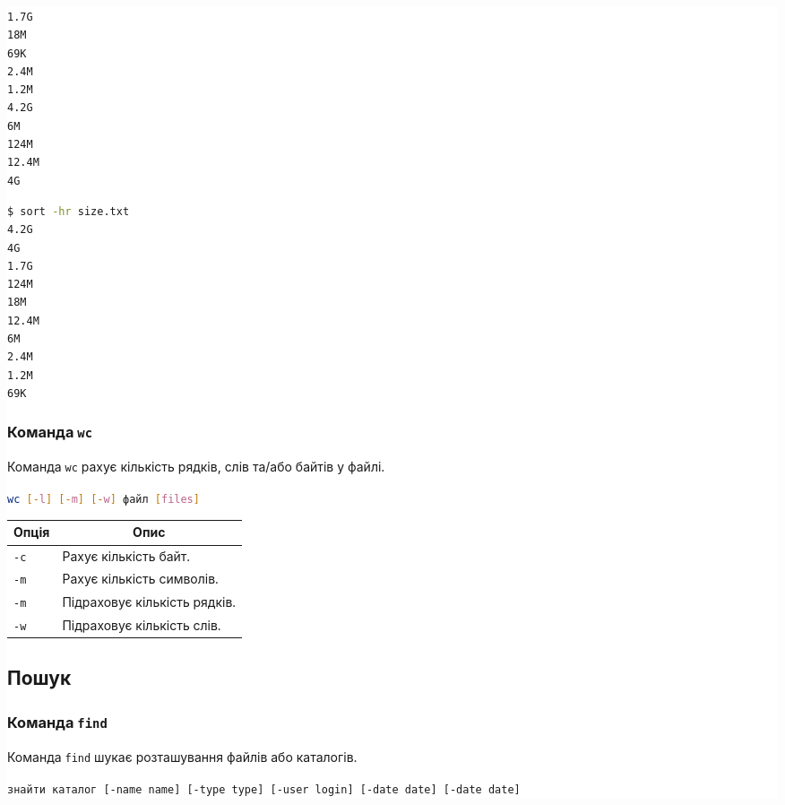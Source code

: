 ```text
1.7G
18M
69K
2.4М
1.2М
4.2G
6М
124М
12.4М
4G
```

```bash
$ sort -hr size.txt
4.2G
4G
1.7G
124M
18M
12.4M
6M
2.4M
1.2M
69K
```

### Команда `wc`

Команда `wc` рахує кількість рядків, слів та/або байтів у файлі.

```bash
wc [-l] [-m] [-w] файл [files]
```

| Опція | Опис                         |
| ----- | ---------------------------- |
| `-c`  | Рахує кількість байт.        |
| `-m`  | Рахує кількість символів.    |
| `-m`  | Підраховує кількість рядків. |
| `-w`  | Підраховує кількість слів.   |

## Пошук

### Команда `find`

Команда `find` шукає розташування файлів або каталогів.

```bash
знайти каталог [-name name] [-type type] [-user login] [-date date] [-date date]
```
